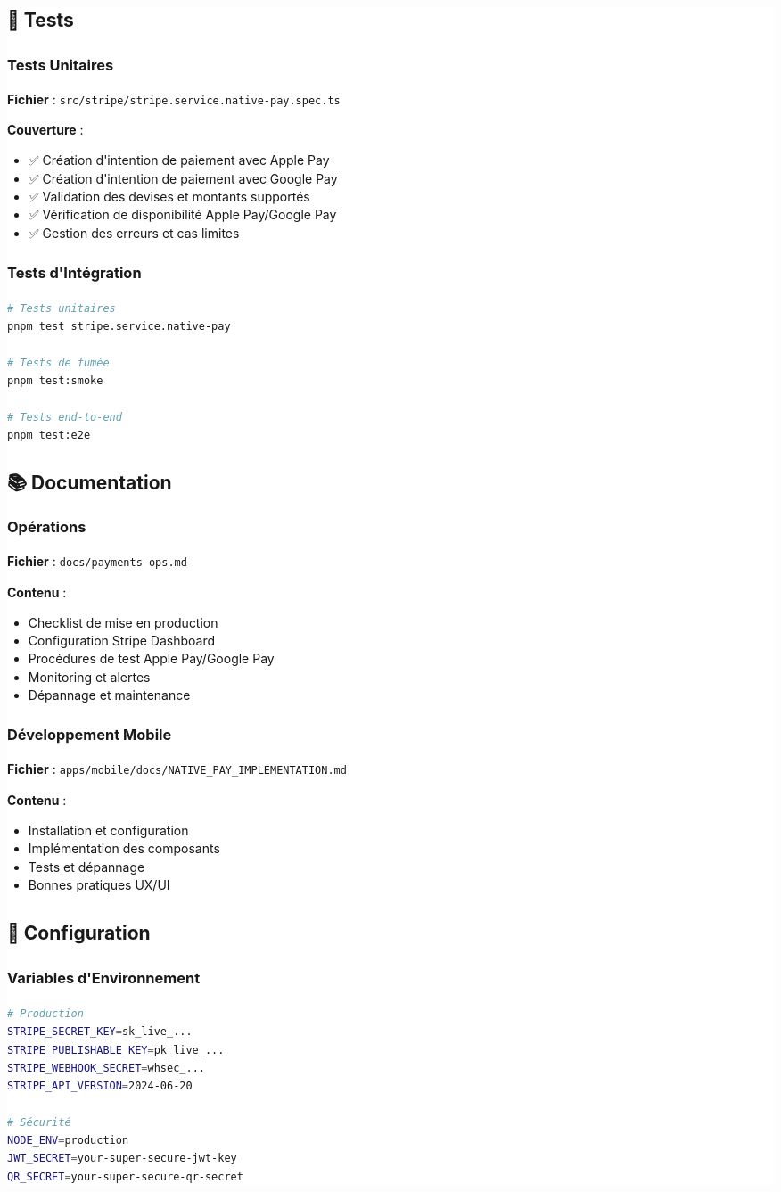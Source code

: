 ## 🧪 Tests

### Tests Unitaires
**Fichier** : `src/stripe/stripe.service.native-pay.spec.ts`

**Couverture** :
- ✅ Création d'intention de paiement avec Apple Pay
- ✅ Création d'intention de paiement avec Google Pay
- ✅ Validation des devises et montants supportés
- ✅ Vérification de disponibilité Apple Pay/Google Pay
- ✅ Gestion des erreurs et cas limites

### Tests d'Intégration
```bash
# Tests unitaires
pnpm test stripe.service.native-pay

# Tests de fumée
pnpm test:smoke

# Tests end-to-end
pnpm test:e2e
```

## 📚 Documentation

### Opérations
**Fichier** : `docs/payments-ops.md`

**Contenu** :
- Checklist de mise en production
- Configuration Stripe Dashboard
- Procédures de test Apple Pay/Google Pay
- Monitoring et alertes
- Dépannage et maintenance

### Développement Mobile
**Fichier** : `apps/mobile/docs/NATIVE_PAY_IMPLEMENTATION.md`

**Contenu** :
- Installation et configuration
- Implémentation des composants
- Tests et dépannage
- Bonnes pratiques UX/UI

## 🔧 Configuration

### Variables d'Environnement
```bash
# Production
STRIPE_SECRET_KEY=sk_live_...
STRIPE_PUBLISHABLE_KEY=pk_live_...
STRIPE_WEBHOOK_SECRET=whsec_...
STRIPE_API_VERSION=2024-06-20

# Sécurité
NODE_ENV=production
JWT_SECRET=your-super-secure-jwt-key
QR_SECRET=your-super-secure-qr-secret
```
